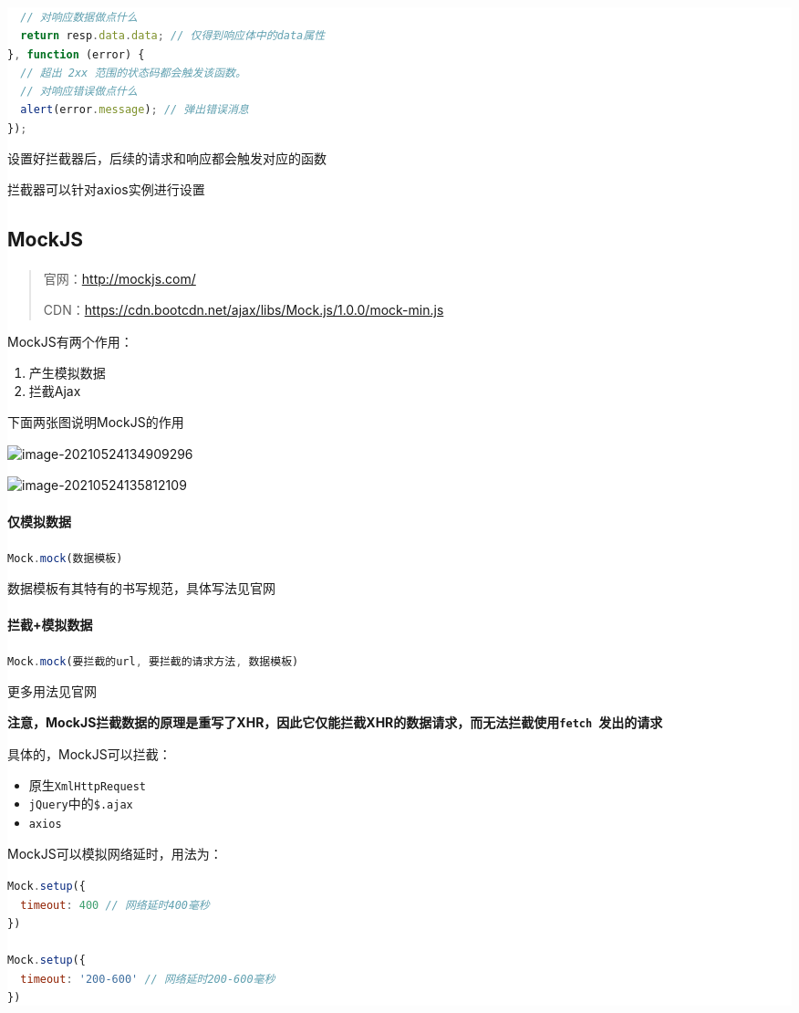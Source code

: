 ```js
  // 对响应数据做点什么
  return resp.data.data; // 仅得到响应体中的data属性
}, function (error) {
  // 超出 2xx 范围的状态码都会触发该函数。
  // 对响应错误做点什么
  alert(error.message); // 弹出错误消息
});
```

设置好拦截器后，后续的请求和响应都会触发对应的函数

拦截器可以针对axios实例进行设置

## MockJS

> 官网：http://mockjs.com/
>
> CDN：https://cdn.bootcdn.net/ajax/libs/Mock.js/1.0.0/mock-min.js

MockJS有两个作用：

1. 产生模拟数据
2. 拦截Ajax

下面两张图说明MockJS的作用

![image-20210524134909296](http://mdrs.yuanjin.tech/img/20210524134909.png)

![image-20210524135812109](http://mdrs.yuanjin.tech/img/20210524135812.png)

#### 仅模拟数据

```js
Mock.mock(数据模板)
```

数据模板有其特有的书写规范，具体写法见官网

#### 拦截+模拟数据

```js
Mock.mock(要拦截的url, 要拦截的请求方法, 数据模板)
```

更多用法见官网

**注意，MockJS拦截数据的原理是重写了XHR，因此它仅能拦截XHR的数据请求，而无法拦截使用`fetch `发出的请求**

具体的，MockJS可以拦截：

- 原生`XmlHttpRequest`
- `jQuery`中的`$.ajax`
- `axios`

MockJS可以模拟网络延时，用法为：

```js
Mock.setup({
  timeout: 400 // 网络延时400毫秒
})

Mock.setup({
  timeout: '200-600' // 网络延时200-600毫秒
})
```
